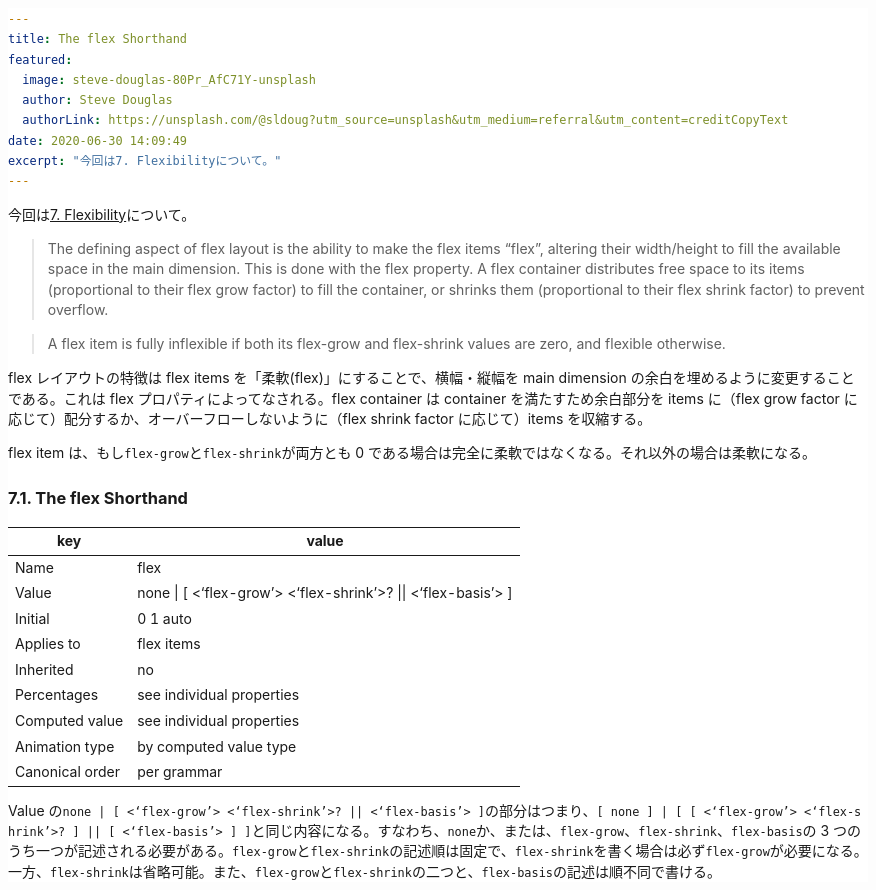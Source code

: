 ```yaml
---
title: The flex Shorthand
featured:
  image: steve-douglas-80Pr_AfC71Y-unsplash
  author: Steve Douglas
  authorLink: https://unsplash.com/@sldoug?utm_source=unsplash&utm_medium=referral&utm_content=creditCopyText
date: 2020-06-30 14:09:49
excerpt: "今回は7. Flexibilityについて。"
---
```


今回は[7. Flexibility](https://www.w3.org/TR/css-flexbox-1/#flexibility)について。

> The defining aspect of flex layout is the ability to make the flex items “flex”, altering their width/height to fill the available space in the main dimension. This is done with the flex property. A flex container distributes free space to its items (proportional to their flex grow factor) to fill the container, or shrinks them (proportional to their flex shrink factor) to prevent overflow.

> A flex item is fully inflexible if both its flex-grow and flex-shrink values are zero, and flexible otherwise.

flex レイアウトの特徴は flex items を「柔軟(flex)」にすることで、横幅・縦幅を main dimension の余白を埋めるように変更することである。これは flex プロパティによってなされる。flex container は container を満たすため余白部分を items に（flex grow factor に応じて）配分するか、オーバーフローしないように（flex shrink factor に応じて）items を収縮する。

flex item は、もし`flex-grow`と`flex-shrink`が両方とも 0 である場合は完全に柔軟ではなくなる。それ以外の場合は柔軟になる。

### 7.1. The flex Shorthand

| key             | value                                                                                        |
| --------------- | -------------------------------------------------------------------------------------------- |
| Name            | flex                                                                                         |
| Value           | none &#124; [ &lt;‘flex-grow’&gt; &lt;‘flex-shrink’&gt;? &#124;&#124; &lt;‘flex-basis’&gt; ] |
| Initial         | 0 1 auto                                                                                     |
| Applies to      | flex items                                                                                   |
| Inherited       | no                                                                                           |
| Percentages     | see individual properties                                                                    |
| Computed value  | see individual properties                                                                    |
| Animation type  | by computed value type                                                                       |
| Canonical order | per grammar                                                                                  |

Value の`none | [ <‘flex-grow’> <‘flex-shrink’>? || <‘flex-basis’> ]`の部分はつまり、`[ none ] | [ [ <‘flex-grow’> <‘flex-shrink’>? ] || [ <‘flex-basis’> ] ]`と同じ内容になる。すなわち、`none`か、または、`flex-grow`、`flex-shrink`、`flex-basis`の 3 つのうち一つが記述される必要がある。`flex-grow`と`flex-shrink`の記述順は固定で、`flex-shrink`を書く場合は必ず`flex-grow`が必要になる。一方、`flex-shrink`は省略可能。また、`flex-grow`と`flex-shrink`の二つと、`flex-basis`の記述は順不同で書ける。
